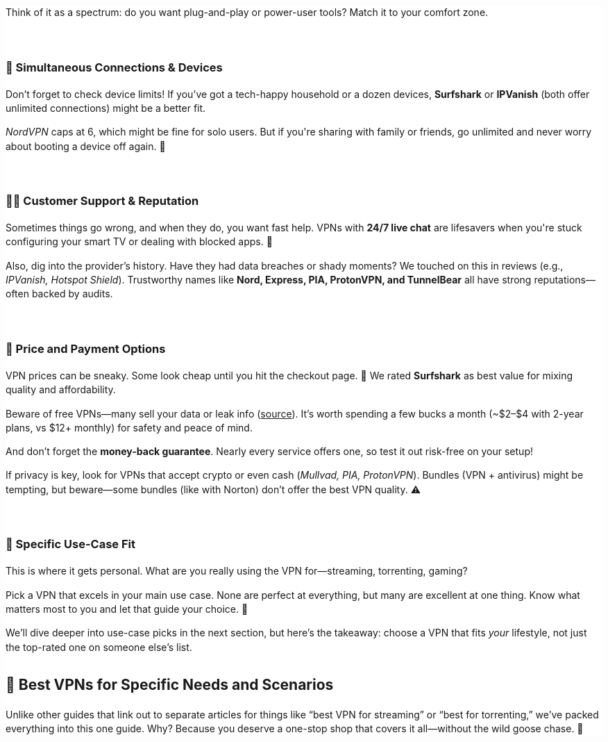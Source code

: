 <p>Think of it as a spectrum: do you want plug-and-play or power-user tools? Match it to your comfort zone.</p>

<br>

<h3>📱 Simultaneous Connections & Devices</h3>
<p>Don’t forget to check device limits! If you’ve got a tech-happy household or a dozen devices, <strong>Surfshark</strong> or <strong>IPVanish</strong> (both offer unlimited connections) might be a better fit.</p>

<p><em>NordVPN</em> caps at 6, which might be fine for solo users. But if you're sharing with family or friends, go unlimited and never worry about booting a device off again. 🔄</p>

<br>

<h3>🙋‍♂️ Customer Support & Reputation</h3>
<p>Sometimes things go wrong, and when they do, you want fast help. VPNs with <strong>24/7 live chat</strong> are lifesavers when you're stuck configuring your smart TV or dealing with blocked apps. 🔧</p>

<p>Also, dig into the provider’s history. Have they had data breaches or shady moments? We touched on this in reviews (e.g., <em>IPVanish, Hotspot Shield</em>). Trustworthy names like <strong>Nord, Express, PIA, ProtonVPN, and TunnelBear</strong> all have strong reputations—often backed by audits.</p>

<br>

<h3>💸 Price and Payment Options</h3>
<p>VPN prices can be sneaky. Some look cheap until you hit the checkout page. 😬 We rated <strong>Surfshark</strong> as best value for mixing quality and affordability.</p>

<p>Beware of free VPNs—many sell your data or leak info (<a href="https://www.top10vpn.com/">source</a>). It’s worth spending a few bucks a month (~$2–$4 with 2-year plans, vs $12+ monthly) for safety and peace of mind.</p>

<p>And don’t forget the <strong>money-back guarantee</strong>. Nearly every service offers one, so test it out risk-free on your setup!</p>

<p>If privacy is key, look for VPNs that accept crypto or even cash (<em>Mullvad, PIA, ProtonVPN</em>). Bundles (VPN + antivirus) might be tempting, but beware—some bundles (like with Norton) don’t offer the best VPN quality. ⚠️</p>

<br>

<h3>🎯 Specific Use-Case Fit</h3>
<p>This is where it gets personal. What are you really using the VPN for—streaming, torrenting, gaming?</p>

<p>Pick a VPN that excels in your main use case. None are perfect at everything, but many are excellent at one thing. Know what matters most to you and let that guide your choice. 🙌</p>

<p>We’ll dive deeper into use-case picks in the next section, but here’s the takeaway: choose a VPN that fits <em>your</em> lifestyle, not just the top-rated one on someone else’s list.</p>


<h2>🎯 Best VPNs for Specific Needs and Scenarios</h2>
<p>Unlike other guides that link out to separate articles for things like “best VPN for streaming” or “best for torrenting,” we’ve packed everything into this one guide. Why? Because you deserve a one-stop shop that covers it all—without the wild goose chase. 👊</p>
